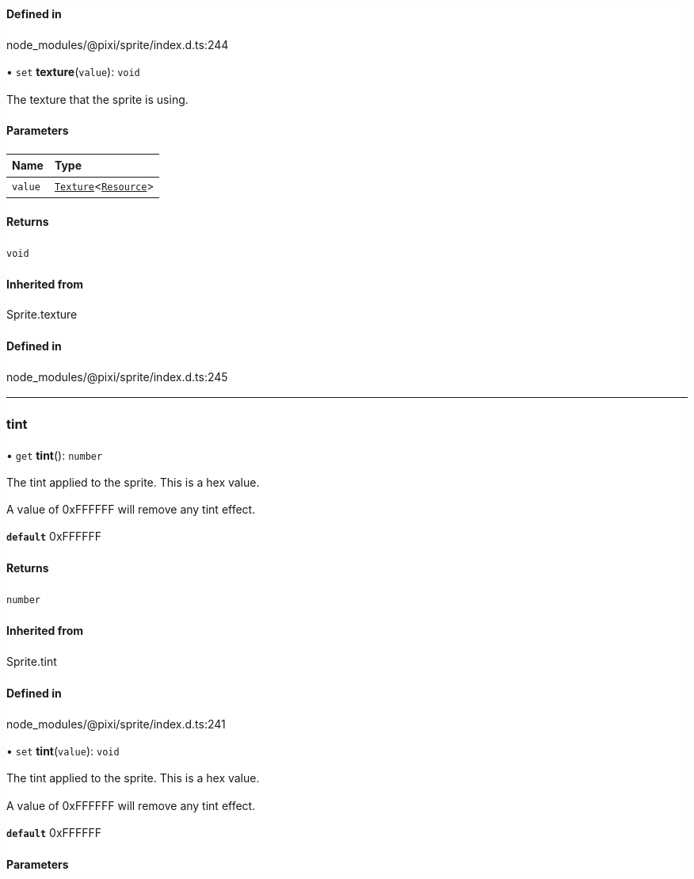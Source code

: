 #### Defined in

node_modules/@pixi/sprite/index.d.ts:244

• `set` **texture**(`value`): `void`

The texture that the sprite is using.

#### Parameters

| Name | Type |
| :------ | :------ |
| `value` | [`Texture`](components_ClusterNodeContainer._internal_.Texture.md)<[`Resource`](components_ClusterNodeContainer._internal_.Resource.md)\> |

#### Returns

`void`

#### Inherited from

Sprite.texture

#### Defined in

node_modules/@pixi/sprite/index.d.ts:245

___

### tint

• `get` **tint**(): `number`

The tint applied to the sprite. This is a hex value.

A value of 0xFFFFFF will remove any tint effect.

**`default`** 0xFFFFFF

#### Returns

`number`

#### Inherited from

Sprite.tint

#### Defined in

node_modules/@pixi/sprite/index.d.ts:241

• `set` **tint**(`value`): `void`

The tint applied to the sprite. This is a hex value.

A value of 0xFFFFFF will remove any tint effect.

**`default`** 0xFFFFFF

#### Parameters
